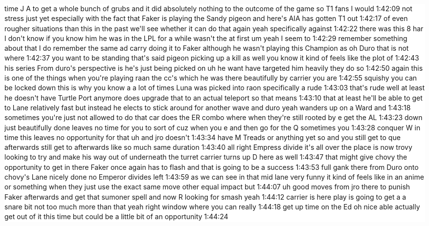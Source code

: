 time J A to get a whole bunch of grubs and it did absolutely nothing to the outcome of the game so T1 fans I would
1:42:09
not stress just yet especially with the fact that Faker is playing the Sandy pigeon and here's AIA has gotten T1 out
1:42:17
of even rougher situations than this in the past we'll see whether it can do that again yeah specifically against
1:42:22
there was this 8 har I don't know if you know him he was in the LPL for a while wasn't the at first um yeah I seem to
1:42:29
remember something about that I do remember the same ad carry doing it to Faker although he wasn't playing this Champion as oh Duro that is not where
1:42:37
you want to be standing that's said pigeon picking up a kill as well you know it kind of feels like the plot of
1:42:43
his series From duro's perspective is he's just being picked on uh he want have targeted him heavily they do so
1:42:50
again this is one of the things when you're playing raan the cc's which he was there beautifully by carrier you are
1:42:55
squishy you can be locked down this is why you know a a lot of times Luna was picked into raon specifically a rude
1:43:03
that's rude well at least he doesn't have Turtle Port anymore does upgrade that to an actual teleport so that means
1:43:10
that at least he'll be able to get to Lane relatively fast but instead he elects to stick around for another wave and duro yeah wanders up on a Ward and
1:43:18
sometimes you're just not allowed to do that car does the ER combo where when they're still rooted by e get the AL
1:43:23
down just beautifully done leaves no time for you to sort of cuz when you e and then go for the Q sometimes you
1:43:28
conquer W in time this leaves no opportunity for that uh and jro doesn't
1:43:34
have M Treads or anything yet so and you still get to que afterwards still get to afterwards like so much same duration
1:43:40
all right Empress divide it's all over the place is now trovy looking to try and make his way out of underneath the turret carrier turns up D here as well
1:43:47
that might give chovy the opportunity to get in there Faker once again has to flash and that is going to be a success
1:43:53
full gank there from Duro onto chovy's Lane nicely done no Emperor divides left
1:43:59
as we can see in that mid lane very funny it kind of feels like in an anime or something when they just use the exact same move other equal impact but
1:44:07
uh good moves from jro there to punish Faker afterwards and get that sumoner spell and now R looking for smash yeah
1:44:12
carrier is here play is going to get a a snare bit not too much more than that yeah right window where you can really
1:44:18
get up time on the Ed oh nice able actually get out of it this time but could be a little bit of an opportunity
1:44:24